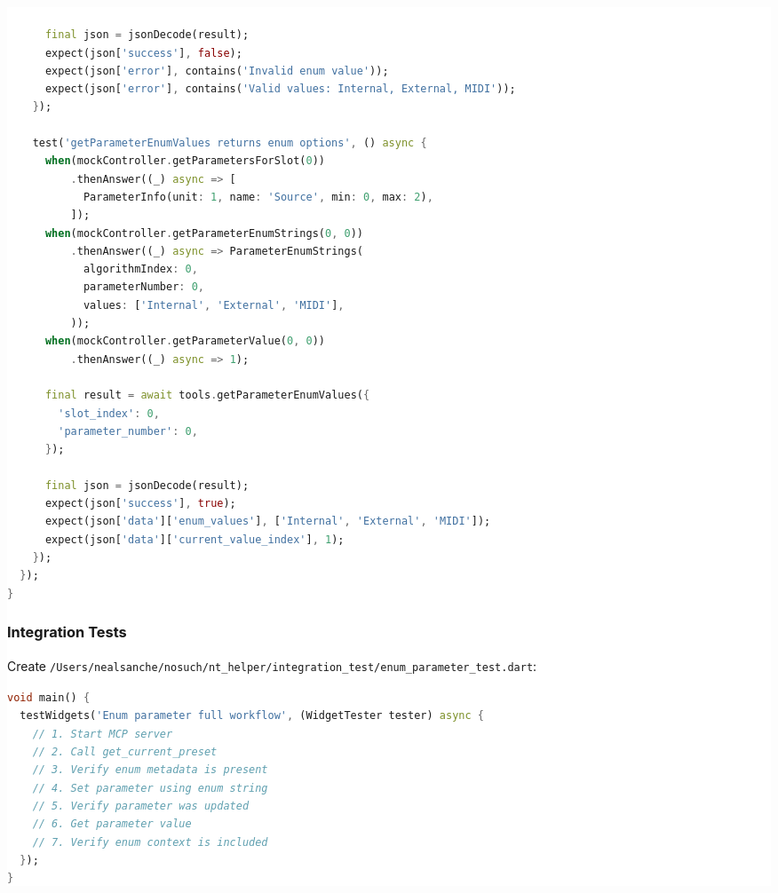 ```dart
      
      final json = jsonDecode(result);
      expect(json['success'], false);
      expect(json['error'], contains('Invalid enum value'));
      expect(json['error'], contains('Valid values: Internal, External, MIDI'));
    });
    
    test('getParameterEnumValues returns enum options', () async {
      when(mockController.getParametersForSlot(0))
          .thenAnswer((_) async => [
            ParameterInfo(unit: 1, name: 'Source', min: 0, max: 2),
          ]);
      when(mockController.getParameterEnumStrings(0, 0))
          .thenAnswer((_) async => ParameterEnumStrings(
            algorithmIndex: 0,
            parameterNumber: 0,
            values: ['Internal', 'External', 'MIDI'],
          ));
      when(mockController.getParameterValue(0, 0))
          .thenAnswer((_) async => 1);
      
      final result = await tools.getParameterEnumValues({
        'slot_index': 0,
        'parameter_number': 0,
      });
      
      final json = jsonDecode(result);
      expect(json['success'], true);
      expect(json['data']['enum_values'], ['Internal', 'External', 'MIDI']);
      expect(json['data']['current_value_index'], 1);
    });
  });
}
```

### Integration Tests

Create `/Users/nealsanche/nosuch/nt_helper/integration_test/enum_parameter_test.dart`:

```dart
void main() {
  testWidgets('Enum parameter full workflow', (WidgetTester tester) async {
    // 1. Start MCP server
    // 2. Call get_current_preset
    // 3. Verify enum metadata is present
    // 4. Set parameter using enum string
    // 5. Verify parameter was updated
    // 6. Get parameter value
    // 7. Verify enum context is included
  });
}
```
